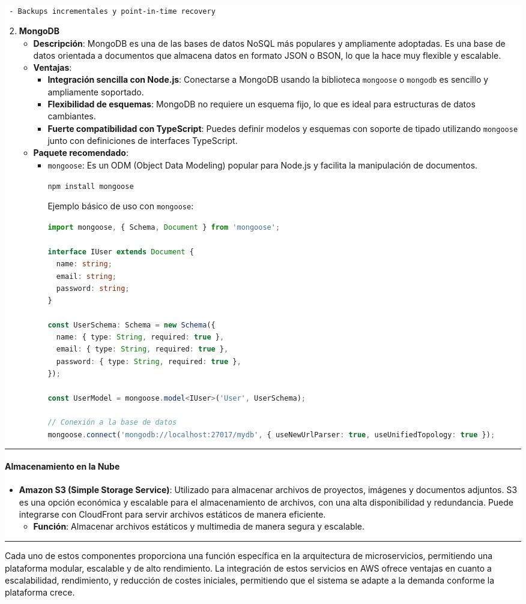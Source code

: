      - Backups incrementales y point-in-time recovery

2. **MongoDB**
   - **Descripción**: MongoDB es una de las bases de datos NoSQL más populares y ampliamente adoptadas. Es una base de datos orientada a documentos que almacena datos en formato JSON o BSON, lo que la hace muy flexible y escalable.
   - **Ventajas**:
     - **Integración sencilla con Node.js**: Conectarse a MongoDB usando la biblioteca `mongoose` o `mongodb` es sencillo y ampliamente soportado.
     - **Flexibilidad de esquemas**: MongoDB no requiere un esquema fijo, lo que es ideal para estructuras de datos cambiantes.
     - **Fuerte compatibilidad con TypeScript**: Puedes definir modelos y esquemas con soporte de tipado utilizando `mongoose` junto con definiciones de interfaces TypeScript.
   - **Paquete recomendado**:
     - `mongoose`: Es un ODM (Object Data Modeling) popular para Node.js y facilita la manipulación de documentos.
       ```bash
       npm install mongoose
       ```
       Ejemplo básico de uso con `mongoose`:
       ```typescript
       import mongoose, { Schema, Document } from 'mongoose';

       interface IUser extends Document {
         name: string;
         email: string;
         password: string;
       }

       const UserSchema: Schema = new Schema({
         name: { type: String, required: true },
         email: { type: String, required: true },
         password: { type: String, required: true },
       });

       const UserModel = mongoose.model<IUser>('User', UserSchema);

       // Conexión a la base de datos
       mongoose.connect('mongodb://localhost:27017/mydb', { useNewUrlParser: true, useUnifiedTopology: true });
       ```

---

#### **Almacenamiento en la Nube**

- **Amazon S3 (Simple Storage Service)**: Utilizado para almacenar archivos de proyectos, imágenes y documentos adjuntos. S3 es una opción económica y escalable para el almacenamiento de archivos, con una alta disponibilidad y redundancia. Puede integrarse con CloudFront para servir archivos estáticos de manera eficiente.
  - **Función**: Almacenar archivos estáticos y multimedia de manera segura y escalable.

---

Cada uno de estos componentes proporciona una función específica en la arquitectura de microservicios, permitiendo una plataforma modular, escalable y de alto rendimiento. La integración de estos servicios en AWS ofrece ventajas en cuanto a escalabilidad, rendimiento, y reducción de costes iniciales, permitiendo que el sistema se adapte a la demanda conforme la plataforma crece.
